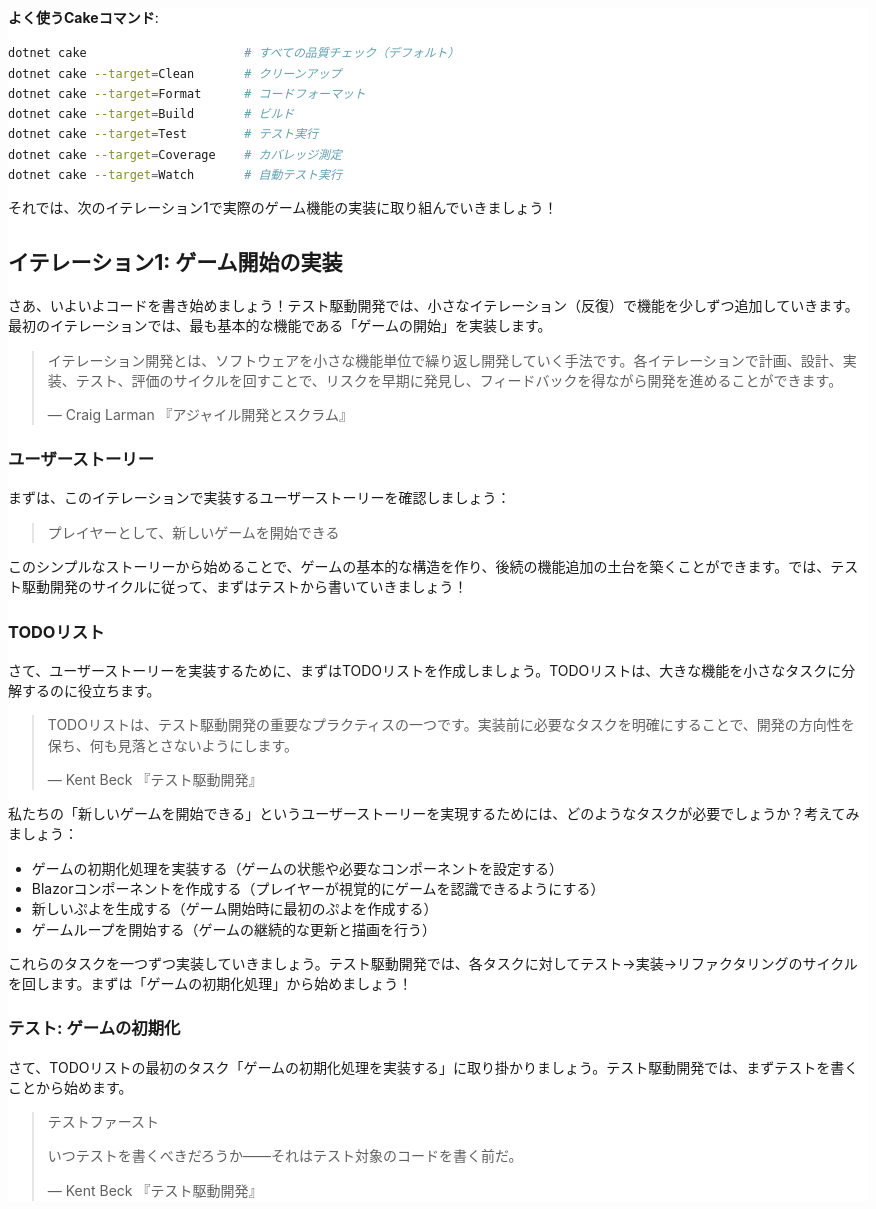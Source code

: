 **よく使うCakeコマンド**:
```bash
dotnet cake                      # すべての品質チェック（デフォルト）
dotnet cake --target=Clean       # クリーンアップ
dotnet cake --target=Format      # コードフォーマット
dotnet cake --target=Build       # ビルド
dotnet cake --target=Test        # テスト実行
dotnet cake --target=Coverage    # カバレッジ測定
dotnet cake --target=Watch       # 自動テスト実行
```

それでは、次のイテレーション1で実際のゲーム機能の実装に取り組んでいきましょう！

## イテレーション1: ゲーム開始の実装

さあ、いよいよコードを書き始めましょう！テスト駆動開発では、小さなイテレーション（反復）で機能を少しずつ追加していきます。最初のイテレーションでは、最も基本的な機能である「ゲームの開始」を実装します。

> イテレーション開発とは、ソフトウェアを小さな機能単位で繰り返し開発していく手法です。各イテレーションで計画、設計、実装、テスト、評価のサイクルを回すことで、リスクを早期に発見し、フィードバックを得ながら開発を進めることができます。
> 
> — Craig Larman 『アジャイル開発とスクラム』

### ユーザーストーリー

まずは、このイテレーションで実装するユーザーストーリーを確認しましょう：

> プレイヤーとして、新しいゲームを開始できる

このシンプルなストーリーから始めることで、ゲームの基本的な構造を作り、後続の機能追加の土台を築くことができます。では、テスト駆動開発のサイクルに従って、まずはテストから書いていきましょう！

### TODOリスト

さて、ユーザーストーリーを実装するために、まずはTODOリストを作成しましょう。TODOリストは、大きな機能を小さなタスクに分解するのに役立ちます。

> TODOリストは、テスト駆動開発の重要なプラクティスの一つです。実装前に必要なタスクを明確にすることで、開発の方向性を保ち、何も見落とさないようにします。
> 
> — Kent Beck 『テスト駆動開発』

私たちの「新しいゲームを開始できる」というユーザーストーリーを実現するためには、どのようなタスクが必要でしょうか？考えてみましょう：

- ゲームの初期化処理を実装する（ゲームの状態や必要なコンポーネントを設定する）
- Blazorコンポーネントを作成する（プレイヤーが視覚的にゲームを認識できるようにする）
- 新しいぷよを生成する（ゲーム開始時に最初のぷよを作成する）
- ゲームループを開始する（ゲームの継続的な更新と描画を行う）

これらのタスクを一つずつ実装していきましょう。テスト駆動開発では、各タスクに対してテスト→実装→リファクタリングのサイクルを回します。まずは「ゲームの初期化処理」から始めましょう！

### テスト: ゲームの初期化

さて、TODOリストの最初のタスク「ゲームの初期化処理を実装する」に取り掛かりましょう。テスト駆動開発では、まずテストを書くことから始めます。

> テストファースト
> 
> いつテストを書くべきだろうか——それはテスト対象のコードを書く前だ。
> 
> — Kent Beck 『テスト駆動開発』
